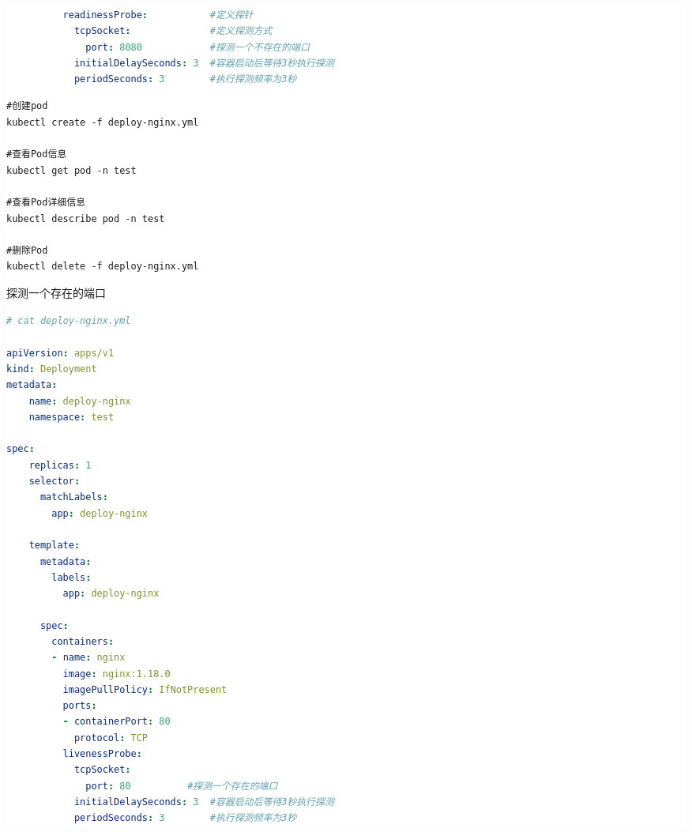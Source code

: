 ```yaml
          readinessProbe:       	#定义探针
            tcpSocket:         		#定义探测方式
              port: 8080       		#探测一个不存在的端口
            initialDelaySeconds: 3	#容器启动后等待3秒执行探测
            periodSeconds: 3	 	#执行探测频率为3秒
```

```shell
#创建pod
kubectl create -f deploy-nginx.yml

#查看Pod信息
kubectl get pod -n test

#查看Pod详细信息
kubectl describe pod -n test

#删除Pod
kubectl delete -f deploy-nginx.yml
```



探测一个存在的端口

```yaml
# cat deploy-nginx.yml

apiVersion: apps/v1
kind: Deployment
metadata:
    name: deploy-nginx
    namespace: test

spec:
    replicas: 1
    selector:
      matchLabels:
        app: deploy-nginx

    template:
      metadata:
        labels:
          app: deploy-nginx

      spec:
        containers:
        - name: nginx
          image: nginx:1.18.0
          imagePullPolicy: IfNotPresent
          ports:
          - containerPort: 80
            protocol: TCP
          livenessProbe:
            tcpSocket:
              port: 80         	#探测一个存在的端口
            initialDelaySeconds: 3	#容器启动后等待3秒执行探测
            periodSeconds: 3	 	#执行探测频率为3秒
```
